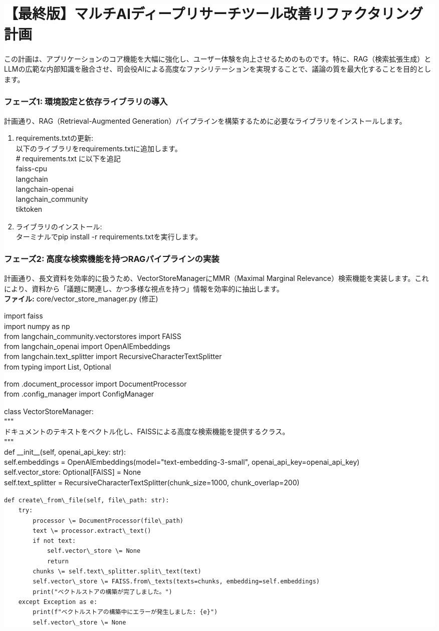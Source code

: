 # **【最終版】マルチAIディープリサーチツール改善リファクタリング計画**

この計画は、アプリケーションのコア機能を大幅に強化し、ユーザー体験を向上させるためのものです。特に、RAG（検索拡張生成）とLLMの広範な内部知識を融合させ、司会役AIによる高度なファシリテーションを実現することで、議論の質を最大化することを目的とします。

### **フェーズ1: 環境設定と依存ライブラリの導入**

計画通り、RAG（Retrieval-Augmented Generation）パイプラインを構築するために必要なライブラリをインストールします。

1. requirements.txtの更新:  
   以下のライブラリをrequirements.txtに追加します。  
   \# requirements.txt に以下を追記  
   faiss-cpu  
   langchain  
   langchain-openai  
   langchain\_community  
   tiktoken

2. ライブラリのインストール:  
   ターミナルでpip install \-r requirements.txtを実行します。

### **フェーズ2: 高度な検索機能を持つRAGパイプラインの実装**

計画通り、長文資料を効率的に扱うため、VectorStoreManagerにMMR（Maximal Marginal Relevance）検索機能を実装します。これにより、資料から「議題に関連し、かつ多様な視点を持つ」情報を効率的に抽出します。  
**ファイル:** core/vector\_store\_manager.py (修正)

import faiss  
import numpy as np  
from langchain\_community.vectorstores import FAISS  
from langchain\_openai import OpenAIEmbeddings  
from langchain.text\_splitter import RecursiveCharacterTextSplitter  
from typing import List, Optional

from .document\_processor import DocumentProcessor  
from .config\_manager import ConfigManager

class VectorStoreManager:  
    """  
    ドキュメントのテキストをベクトル化し、FAISSによる高度な検索機能を提供するクラス。  
    """  
    def \_\_init\_\_(self, openai\_api\_key: str):  
        self.embeddings \= OpenAIEmbeddings(model="text-embedding-3-small", openai\_api\_key=openai\_api\_key)  
        self.vector\_store: Optional\[FAISS\] \= None  
        self.text\_splitter \= RecursiveCharacterTextSplitter(chunk\_size=1000, chunk\_overlap=200)

    def create\_from\_file(self, file\_path: str):  
        try:  
            processor \= DocumentProcessor(file\_path)  
            text \= processor.extract\_text()  
            if not text:  
                self.vector\_store \= None  
                return  
            chunks \= self.text\_splitter.split\_text(text)  
            self.vector\_store \= FAISS.from\_texts(texts=chunks, embedding=self.embeddings)  
            print("ベクトルストアの構築が完了しました。")  
        except Exception as e:  
            print(f"ベクトルストアの構築中にエラーが発生しました: {e}")  
            self.vector\_store \= None

